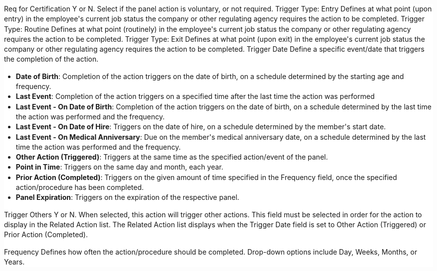   <tr>
    <td>
Req for Certification    </td>
    <td>
Y or N. Select if the panel action is voluntary, or not required.    </td>
  </tr>
  <tr>
    <td>
Trigger Type: Entry    </td>
    <td>
Defines at what point (upon entry) in the employee's current job status the company or other regulating agency requires the action to be completed.    </td>
  </tr>
  <tr>
    <td>
Trigger Type: Routine    </td>
    <td>
Defines at what point (routinely) in the employee's current job status the company or other regulating agency requires the action to be completed.    </td>
  </tr>
  <tr>
    <td>
Trigger Type: Exit    </td>
    <td>
Defines at what point (upon exit) in the employee's current job status the company or other regulating agency requires the action to be completed.    </td>
  </tr>
  <tr>
    <td>
Trigger Date    </td>
    <td>
Define a specific event/date that triggers the completion of the action.

* **Date of Birth**: Completion of the action triggers on the date of birth, on a schedule determined by the starting age and frequency.
* **Last Event**: Completion of the action triggers on a specified time after the last time the action was performed
* **Last Event - On Date of Birth**: Completion of the action triggers on the date of birth, on a schedule determined by the last time the action was performed and the frequency.
* **Last Event - On Date of Hire**: Triggers on the date of hire, on a schedule determined by the member's start date.
* **Last Event - On Medical Anniversary**: Due on the member's medical anniversary date, on a schedule determined by the last time the action was performed and the frequency.
* **Other Action (Triggered)**: Triggers at the same time as the specified action/event of the panel.
* **Point in Time**: Triggers on the same day and month, each year.
* **Prior Action (Completed)**: Triggers on the given amount of time specified in the Frequency field, once the specified action/procedure has been completed.
* **Panel Expiration**: Triggers on the expiration of the respective panel.    </td>
  </tr>
  <tr>
    <td>
Trigger Others    </td>
    <td>
Y or N. When selected, this action will trigger other actions. This field must be selected in order for the action to display in the Related Action list. The Related Action list displays when the Trigger Date field is set to Other Action (Triggered) or Prior Action (Completed).    </td>
  </tr>
  <tr>
    <td>
Frequency    </td>
    <td>
Defines how often the action/procedure should be completed. Drop-down options include Day, Weeks, Months, or Years.    </td>